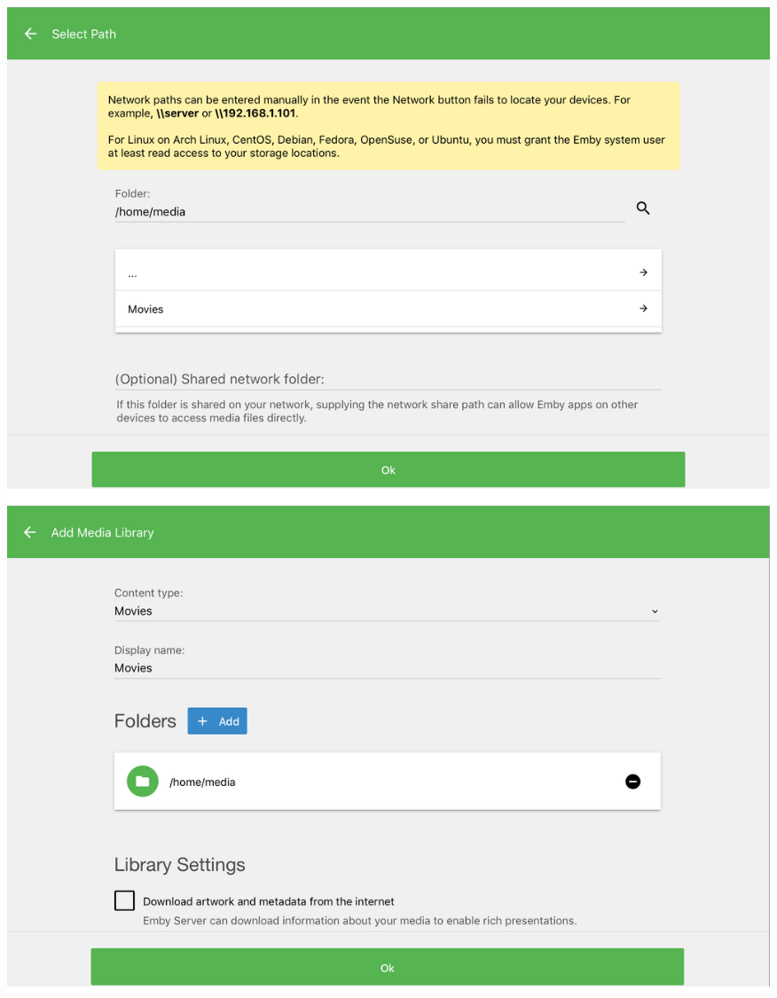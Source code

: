 ![Local filesystem navigation](assets/img/install_emby/image_5.png)

![click ok](assets/img/install_emby/image_6.png)
